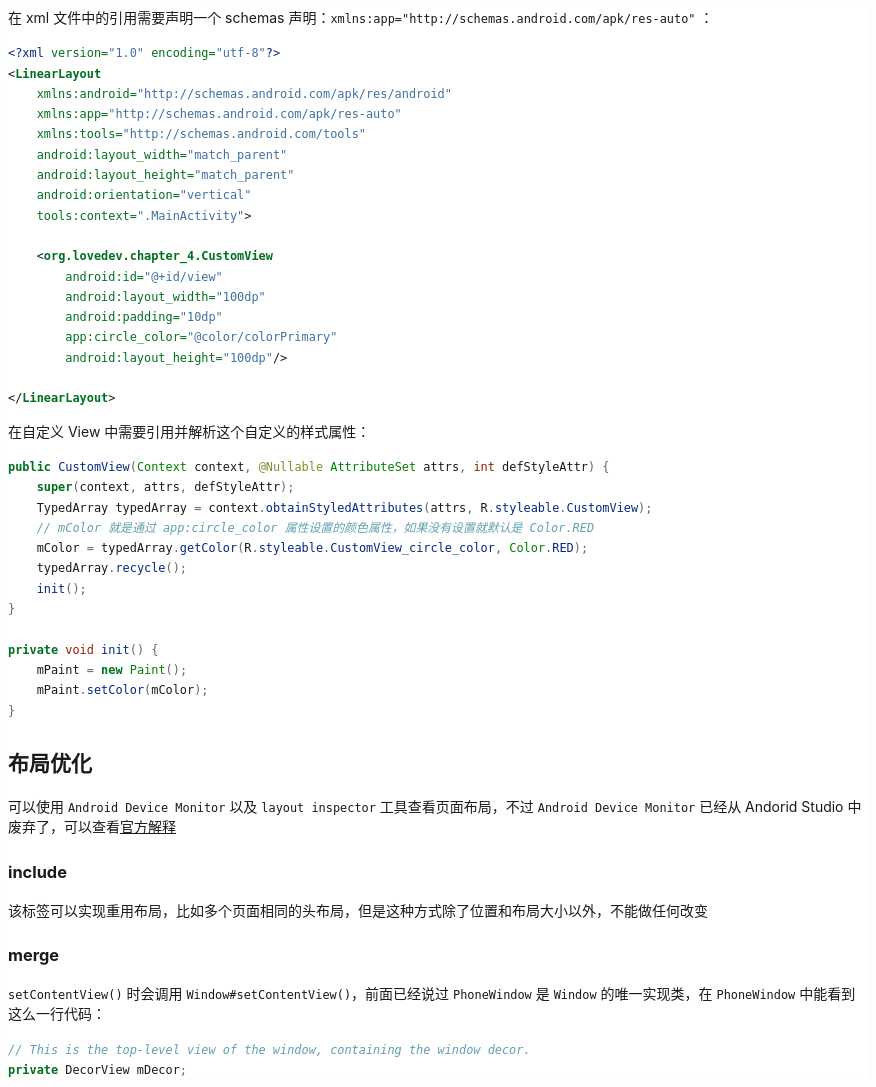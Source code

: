 在 xml 文件中的引用需要声明一个 schemas 声明：`xmlns:app="http://schemas.android.com/apk/res-auto"` ：

```XML
<?xml version="1.0" encoding="utf-8"?>
<LinearLayout
	xmlns:android="http://schemas.android.com/apk/res/android"
	xmlns:app="http://schemas.android.com/apk/res-auto"
	xmlns:tools="http://schemas.android.com/tools"
	android:layout_width="match_parent"
	android:layout_height="match_parent"
	android:orientation="vertical"
	tools:context=".MainActivity">

	<org.lovedev.chapter_4.CustomView
		android:id="@+id/view"
		android:layout_width="100dp"
		android:padding="10dp"
		app:circle_color="@color/colorPrimary"
		android:layout_height="100dp"/>

</LinearLayout>
```

在自定义 View 中需要引用并解析这个自定义的样式属性：

```Java
public CustomView(Context context, @Nullable AttributeSet attrs, int defStyleAttr) {
    super(context, attrs, defStyleAttr);
    TypedArray typedArray = context.obtainStyledAttributes(attrs, R.styleable.CustomView);
    // mColor 就是通过 app:circle_color 属性设置的颜色属性，如果没有设置就默认是 Color.RED
    mColor = typedArray.getColor(R.styleable.CustomView_circle_color, Color.RED);
    typedArray.recycle();
    init();
}

private void init() {
    mPaint = new Paint();
    mPaint.setColor(mColor);
}
```

## 布局优化
可以使用 `Android Device Monitor` 以及 `layout inspector` 工具查看页面布局，不过 `Android Device Monitor` 已经从 Andorid Studio 中废弃了，可以查看[官方解释](https://developer.android.com/studio/profile/monitor#usage)
### include
该标签可以实现重用布局，比如多个页面相同的头布局，但是这种方式除了位置和布局大小以外，不能做任何改变

### merge
`setContentView()` 时会调用 `Window#setContentView()`，前面已经说过 `PhoneWindow` 是 `Window` 的唯一实现类，在 `PhoneWindow` 中能看到这么一行代码：

```Java
// This is the top-level view of the window, containing the window decor.
private DecorView mDecor;
```
